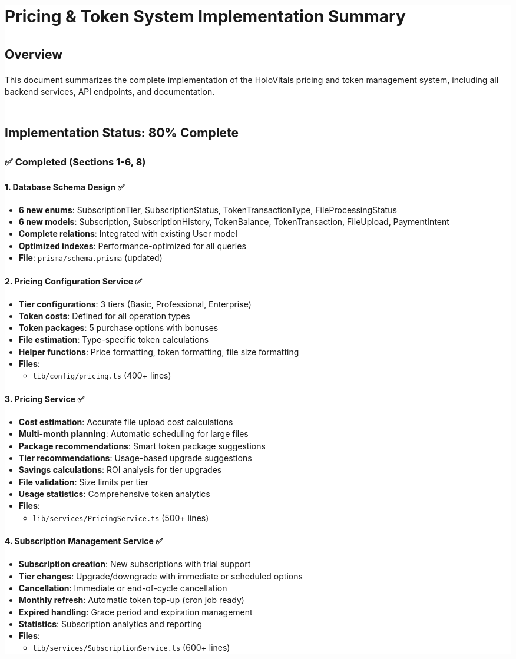 # Pricing & Token System Implementation Summary

## Overview

This document summarizes the complete implementation of the HoloVitals pricing and token management system, including all backend services, API endpoints, and documentation.

---

## Implementation Status: 80% Complete

### ✅ Completed (Sections 1-6, 8)

#### 1. Database Schema Design ✅
- **6 new enums**: SubscriptionTier, SubscriptionStatus, TokenTransactionType, FileProcessingStatus
- **6 new models**: Subscription, SubscriptionHistory, TokenBalance, TokenTransaction, FileUpload, PaymentIntent
- **Complete relations**: Integrated with existing User model
- **Optimized indexes**: Performance-optimized for all queries
- **File**: `prisma/schema.prisma` (updated)

#### 2. Pricing Configuration Service ✅
- **Tier configurations**: 3 tiers (Basic, Professional, Enterprise)
- **Token costs**: Defined for all operation types
- **Token packages**: 5 purchase options with bonuses
- **File estimation**: Type-specific token calculations
- **Helper functions**: Price formatting, token formatting, file size formatting
- **Files**: 
  - `lib/config/pricing.ts` (400+ lines)

#### 3. Pricing Service ✅
- **Cost estimation**: Accurate file upload cost calculations
- **Multi-month planning**: Automatic scheduling for large files
- **Package recommendations**: Smart token package suggestions
- **Tier recommendations**: Usage-based upgrade suggestions
- **Savings calculations**: ROI analysis for tier upgrades
- **File validation**: Size limits per tier
- **Usage statistics**: Comprehensive token analytics
- **Files**:
  - `lib/services/PricingService.ts` (500+ lines)

#### 4. Subscription Management Service ✅
- **Subscription creation**: New subscriptions with trial support
- **Tier changes**: Upgrade/downgrade with immediate or scheduled options
- **Cancellation**: Immediate or end-of-cycle cancellation
- **Monthly refresh**: Automatic token top-up (cron job ready)
- **Expired handling**: Grace period and expiration management
- **Statistics**: Subscription analytics and reporting
- **Files**:
  - `lib/services/SubscriptionService.ts` (600+ lines)
